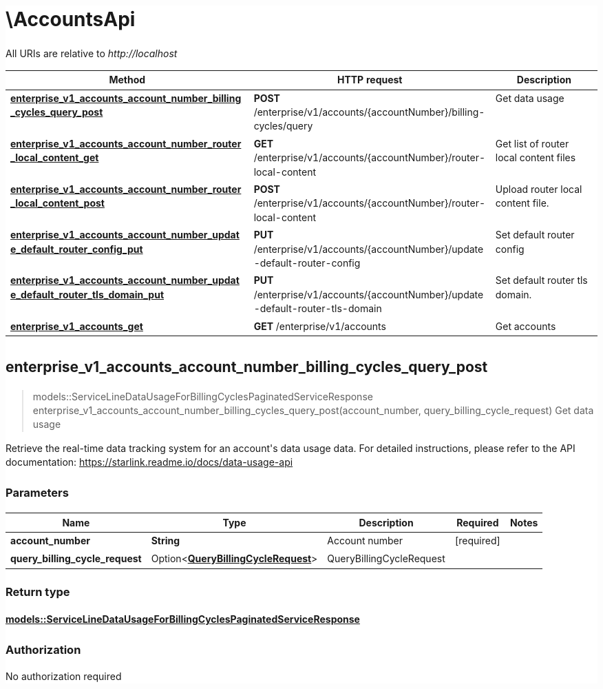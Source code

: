 # \AccountsApi

All URIs are relative to *http://localhost*

Method | HTTP request | Description
------------- | ------------- | -------------
[**enterprise_v1_accounts_account_number_billing_cycles_query_post**](AccountsApi.md#enterprise_v1_accounts_account_number_billing_cycles_query_post) | **POST** /enterprise/v1/accounts/{accountNumber}/billing-cycles/query | Get data usage
[**enterprise_v1_accounts_account_number_router_local_content_get**](AccountsApi.md#enterprise_v1_accounts_account_number_router_local_content_get) | **GET** /enterprise/v1/accounts/{accountNumber}/router-local-content | Get list of router local content files
[**enterprise_v1_accounts_account_number_router_local_content_post**](AccountsApi.md#enterprise_v1_accounts_account_number_router_local_content_post) | **POST** /enterprise/v1/accounts/{accountNumber}/router-local-content | Upload router local content file.
[**enterprise_v1_accounts_account_number_update_default_router_config_put**](AccountsApi.md#enterprise_v1_accounts_account_number_update_default_router_config_put) | **PUT** /enterprise/v1/accounts/{accountNumber}/update-default-router-config | Set default router config
[**enterprise_v1_accounts_account_number_update_default_router_tls_domain_put**](AccountsApi.md#enterprise_v1_accounts_account_number_update_default_router_tls_domain_put) | **PUT** /enterprise/v1/accounts/{accountNumber}/update-default-router-tls-domain | Set default router tls domain.
[**enterprise_v1_accounts_get**](AccountsApi.md#enterprise_v1_accounts_get) | **GET** /enterprise/v1/accounts | Get accounts



## enterprise_v1_accounts_account_number_billing_cycles_query_post

> models::ServiceLineDataUsageForBillingCyclesPaginatedServiceResponse enterprise_v1_accounts_account_number_billing_cycles_query_post(account_number, query_billing_cycle_request)
Get data usage

Retrieve the real-time data tracking system for an account's data usage data.  For detailed instructions, please refer to the API documentation: https://starlink.readme.io/docs/data-usage-api

### Parameters


Name | Type | Description  | Required | Notes
------------- | ------------- | ------------- | ------------- | -------------
**account_number** | **String** | Account number | [required] |
**query_billing_cycle_request** | Option<[**QueryBillingCycleRequest**](QueryBillingCycleRequest.md)> | QueryBillingCycleRequest |  |

### Return type

[**models::ServiceLineDataUsageForBillingCyclesPaginatedServiceResponse**](ServiceLineDataUsageForBillingCyclesPaginatedServiceResponse.md)

### Authorization

No authorization required
